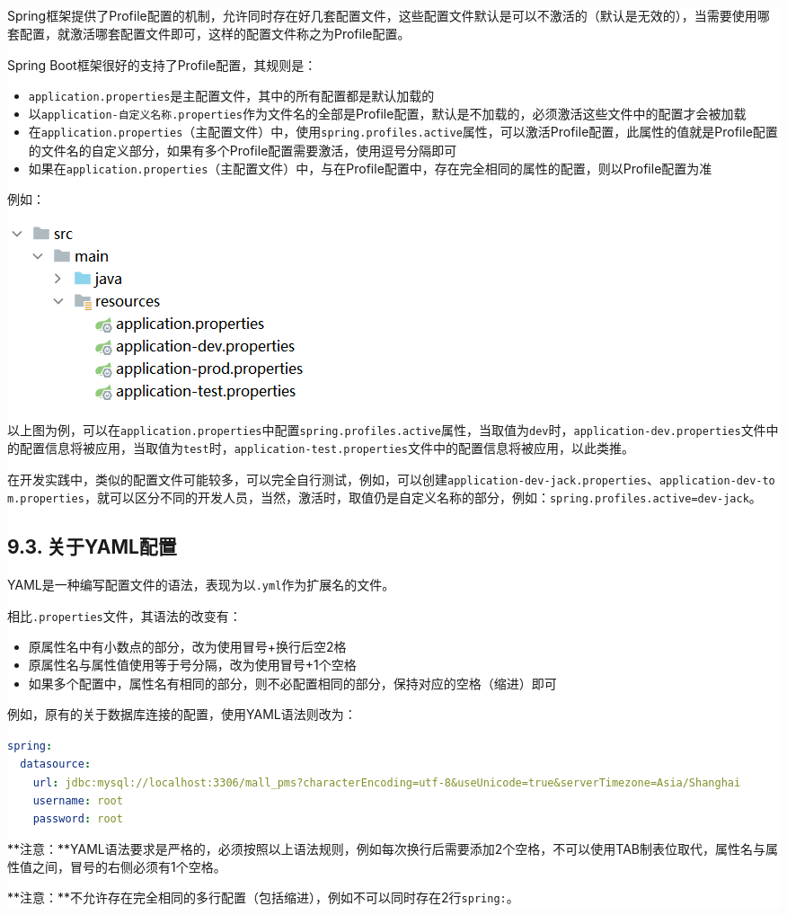 Spring框架提供了Profile配置的机制，允许同时存在好几套配置文件，这些配置文件默认是可以不激活的（默认是无效的），当需要使用哪套配置，就激活哪套配置文件即可，这样的配置文件称之为Profile配置。

Spring Boot框架很好的支持了Profile配置，其规则是：

- `application.properties`是主配置文件，其中的所有配置都是默认加载的
- 以`application-自定义名称.properties`作为文件名的全部是Profile配置，默认是不加载的，必须激活这些文件中的配置才会被加载
- 在`application.properties`（主配置文件）中，使用`spring.profiles.active`属性，可以激活Profile配置，此属性的值就是Profile配置的文件名的自定义部分，如果有多个Profile配置需要激活，使用逗号分隔即可
- 如果在`application.properties`（主配置文件）中，与在Profile配置中，存在完全相同的属性的配置，则以Profile配置为准

例如：

![image-20221226164842072](images/image-20221226164842072.png)

以上图为例，可以在`application.properties`中配置`spring.profiles.active`属性，当取值为`dev`时，`application-dev.properties`文件中的配置信息将被应用，当取值为`test`时，`application-test.properties`文件中的配置信息将被应用，以此类推。

在开发实践中，类似的配置文件可能较多，可以完全自行测试，例如，可以创建`application-dev-jack.properties`、`application-dev-tom.properties`，就可以区分不同的开发人员，当然，激活时，取值仍是自定义名称的部分，例如：`spring.profiles.active=dev-jack`。

## 9.3. 关于YAML配置

YAML是一种编写配置文件的语法，表现为以`.yml`作为扩展名的文件。

相比`.properties`文件，其语法的改变有：

- 原属性名中有小数点的部分，改为使用冒号+换行后空2格
- 原属性名与属性值使用等于号分隔，改为使用冒号+1个空格
- 如果多个配置中，属性名有相同的部分，则不必配置相同的部分，保持对应的空格（缩进）即可

例如，原有的关于数据库连接的配置，使用YAML语法则改为：

```yaml
spring:
  datasource:
    url: jdbc:mysql://localhost:3306/mall_pms?characterEncoding=utf-8&useUnicode=true&serverTimezone=Asia/Shanghai
    username: root
    password: root
```

**注意：**YAML语法要求是严格的，必须按照以上语法规则，例如每次换行后需要添加2个空格，不可以使用TAB制表位取代，属性名与属性值之间，冒号的右侧必须有1个空格。

**注意：**不允许存在完全相同的多行配置（包括缩进），例如不可以同时存在2行`spring:`。
